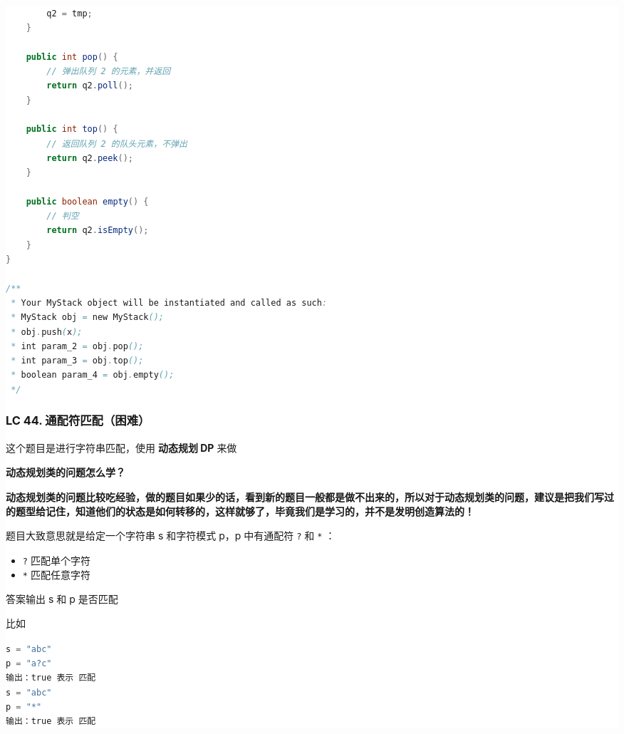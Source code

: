 ```java
        q2 = tmp;
    }

    public int pop() {
        // 弹出队列 2 的元素，并返回
        return q2.poll();
    }

    public int top() {
        // 返回队列 2 的队头元素，不弹出
        return q2.peek();
    }

    public boolean empty() {
        // 判空
        return q2.isEmpty();
    }
}

/**
 * Your MyStack object will be instantiated and called as such:
 * MyStack obj = new MyStack();
 * obj.push(x);
 * int param_2 = obj.pop();
 * int param_3 = obj.top();
 * boolean param_4 = obj.empty();
 */
```





### LC 44. 通配符匹配（困难）

这个题目是进行字符串匹配，使用 **动态规划 DP** 来做



**动态规划类的问题怎么学？**

**动态规划类的问题比较吃经验，做的题目如果少的话，看到新的题目一般都是做不出来的，所以对于动态规划类的问题，建议是把我们写过的题型给记住，知道他们的状态是如何转移的，这样就够了，毕竟我们是学习的，并不是发明创造算法的！**



题目大致意思就是给定一个字符串 s 和字符模式 p，p 中有通配符 `?`  和 `*` ：

- `?` 匹配单个字符
- `*` 匹配任意字符

答案输出 s 和 p 是否匹配

比如

```java
s = "abc"
p = "a?c"
输出：true 表示 匹配
s = "abc"
p = "*"
输出：true 表示 匹配
```
